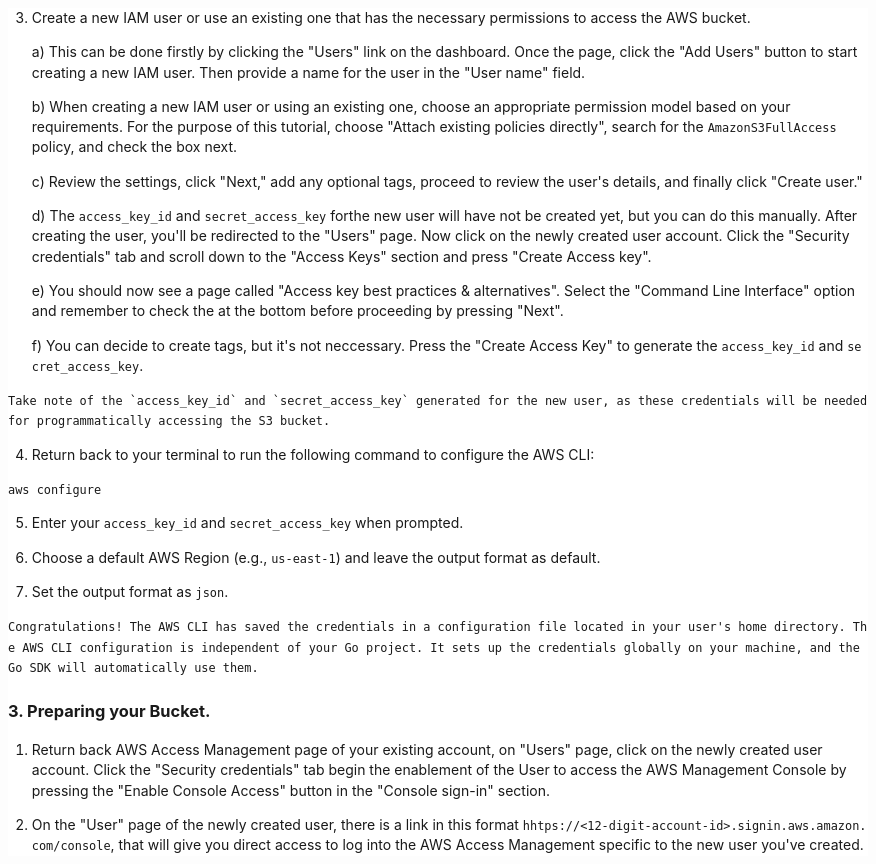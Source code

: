 3. Create a new IAM user or use an existing one that has the necessary permissions to access the AWS bucket. 

	a) This can be done firstly by clicking the "Users" link on the dashboard. Once the page, click the "Add Users" button to start creating a new IAM user. Then provide a name for the user in the "User name" field.

	b) When creating a new IAM user or using an existing one, choose an appropriate permission model based on your requirements. For the purpose of this tutorial, choose "Attach existing policies directly", search for the `AmazonS3FullAccess` policy, and check the box next.

	c) Review the settings, click "Next," add any optional tags, proceed to review the user's details, and finally click "Create user."

	d) The `access_key_id` and `secret_access_key` forthe new user will have not be created yet, but you can do this manually. After creating the user, you'll be redirected to the "Users" page. Now click on the newly created user account. Click the "Security credentials" tab and scroll down to the "Access Keys" section and press "Create Access key".

	e) You should now see a page called "Access key best practices &  alternatives". Select the "Command Line Interface" option and remember to check the at the bottom before proceeding by pressing "Next".

	f) You can decide to create tags, but it's not neccessary. Press the "Create Access Key" to generate the `access_key_id` and `secret_access_key`. 


```admonish info title="Make a Note!"
Take note of the `access_key_id` and `secret_access_key` generated for the new user, as these credentials will be needed for programmatically accessing the S3 bucket.
```

4. Return back to your terminal to run the following command to configure the AWS CLI:

```shell
aws configure
```
5. Enter your `access_key_id` and `secret_access_key` when prompted.

6. Choose a default AWS Region (e.g., `us-east-1`) and leave the output format as default.

7. Set the output format as `json`.

```admonish success title=""
Congratulations! The AWS CLI has saved the credentials in a configuration file located in your user's home directory. The AWS CLI configuration is independent of your Go project. It sets up the credentials globally on your machine, and the Go SDK will automatically use them.
```

### 3. Preparing your Bucket.

1. Return back AWS Access Management page of your existing account, on "Users" page, click on the newly created user account. Click the "Security credentials" tab begin the enablement of the User to access the AWS Management Console by pressing the "Enable Console Access" button in the "Console sign-in" section.

2. On the "User" page of the newly created user, there is a link in this format `hhtps://<12-digit-account-id>.signin.aws.amazon.com/console`, that will give you direct access to log into the AWS Access Management specific to the new user you've created.
